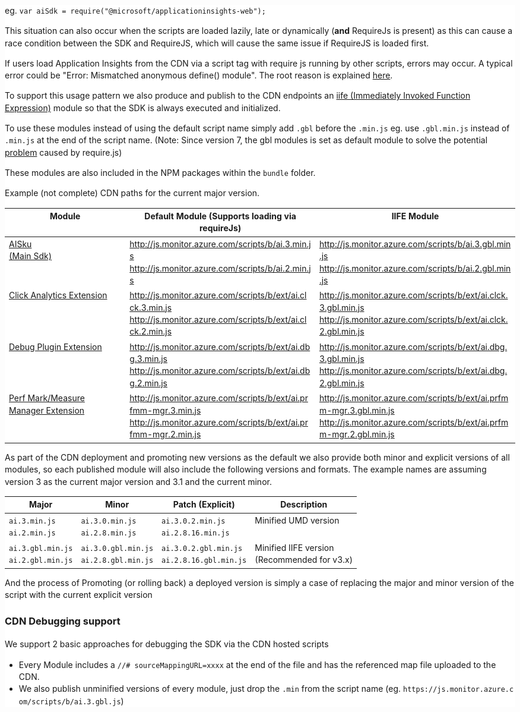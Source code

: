 eg. ```var aiSdk = require("@microsoft/applicationinsights-web");```

This situation can also occur when the scripts are loaded lazily, late or dynamically (__and__ RequireJs is present) as this can cause a race condition between the SDK and RequireJS, which will cause the same issue if RequireJS is loaded first.

If users load Application Insights from the CDN via a script tag with require js running by other scripts, errors may occur. A typical error could be "Error: Mismatched anonymous define() module". The root reason is explained [here](https://requirejs.org/docs/errors.html#mismatch).

To support this usage pattern we also produce and publish to the CDN endpoints an [iife (Immediately Invoked Function Expression)](https://www.codeproject.com/Articles/5265230/Understanding-all-JavaScript-Module-Formats-and-To#iife-module-javascript-module-pattern) module so that the SDK is always executed and initialized.

To use these modules instead of using the default script name simply add ```.gbl``` before the ```.min.js``` eg. use ```.gbl.min.js``` instead of ```.min.js``` at the end of the script name. (Note: Since version 7, the gbl modules is set as default module to solve the potential [problem](#module-formats) caused by require.js)

These modules are also included in the NPM packages within the ```bundle``` folder.

Example (not complete) CDN paths for the current major version.

| Module | Default Module (Supports loading via requireJs) | IIFE Module
|--------|----------------|--------------
| [AISku<br/>(Main Sdk)](https://github.com/microsoft/ApplicationInsights-JS/tree/main/AISKU) | http://js.monitor.azure.com/scripts/b/ai.3.min.js<br/> http://js.monitor.azure.com/scripts/b/ai.2.min.js | http://js.monitor.azure.com/scripts/b/ai.3.gbl.min.js <br />http://js.monitor.azure.com/scripts/b/ai.2.gbl.min.js
| [Click Analytics Extension](https://github.com/microsoft/ApplicationInsights-JS/tree/main/extensions/applicationinsights-clickanalytics-js) | http://js.monitor.azure.com/scripts/b/ext/ai.clck.3.min.js<br />http://js.monitor.azure.com/scripts/b/ext/ai.clck.2.min.js | http://js.monitor.azure.com/scripts/b/ext/ai.clck.3.gbl.min.js<br />http://js.monitor.azure.com/scripts/b/ext/ai.clck.2.gbl.min.js
| [Debug Plugin Extension](https://github.com/microsoft/ApplicationInsights-JS/tree/main/extensions/applicationinsights-debugplugin-js) | http://js.monitor.azure.com/scripts/b/ext/ai.dbg.3.min.js<br />http://js.monitor.azure.com/scripts/b/ext/ai.dbg.2.min.js | http://js.monitor.azure.com/scripts/b/ext/ai.dbg.3.gbl.min.js<br />http://js.monitor.azure.com/scripts/b/ext/ai.dbg.2.gbl.min.js
| [Perf Mark/Measure Manager Extension](https://github.com/microsoft/ApplicationInsights-JS/tree/main/extensions/applicationinsights-perfmarkmeasure-js) | http://js.monitor.azure.com/scripts/b/ext/ai.prfmm-mgr.3.min.js<br />http://js.monitor.azure.com/scripts/b/ext/ai.prfmm-mgr.2.min.js | http://js.monitor.azure.com/scripts/b/ext/ai.prfmm-mgr.3.gbl.min.js<br />http://js.monitor.azure.com/scripts/b/ext/ai.prfmm-mgr.2.gbl.min.js

As part of the CDN deployment and promoting new versions as the default we also provide both minor and explicit versions of all modules, so each published module will also include the following versions and formats. The example names are assuming version 3 as the current major version and 3.1 and the current minor.

| Major | Minor | Patch (Explicit) | Description
|------|--------|------------------|-----------------
| ```ai.3.min.js```<br />```ai.2.min.js``` | ```ai.3.0.min.js```<br />```ai.2.8.min.js``` | ```ai.3.0.2.min.js```<br />```ai.2.8.16.min.js``` | Minified UMD version
| ```ai.3.gbl.min.js```<br />```ai.2.gbl.min.js``` | ```ai.3.0.gbl.min.js```<br />```ai.2.8.gbl.min.js``` | ```ai.3.0.2.gbl.min.js```<br />```ai.2.8.16.gbl.min.js``` | Minified IIFE version<br/>(Recommended for v3.x)

And the process of Promoting (or rolling back) a deployed version is simply a case of replacing the major and minor version of the script with the current explicit version

### CDN Debugging support

We support 2 basic approaches for debugging the SDK via the CDN hosted scripts

- Every Module includes a ```//# sourceMappingURL=xxxx``` at the end of the file and has the referenced map file uploaded to the CDN.
- We also publish unminified versions of every module, just drop the ```.min``` from the script name (eg. ```https://js.monitor.azure.com/scripts/b/ai.3.gbl.js```)
